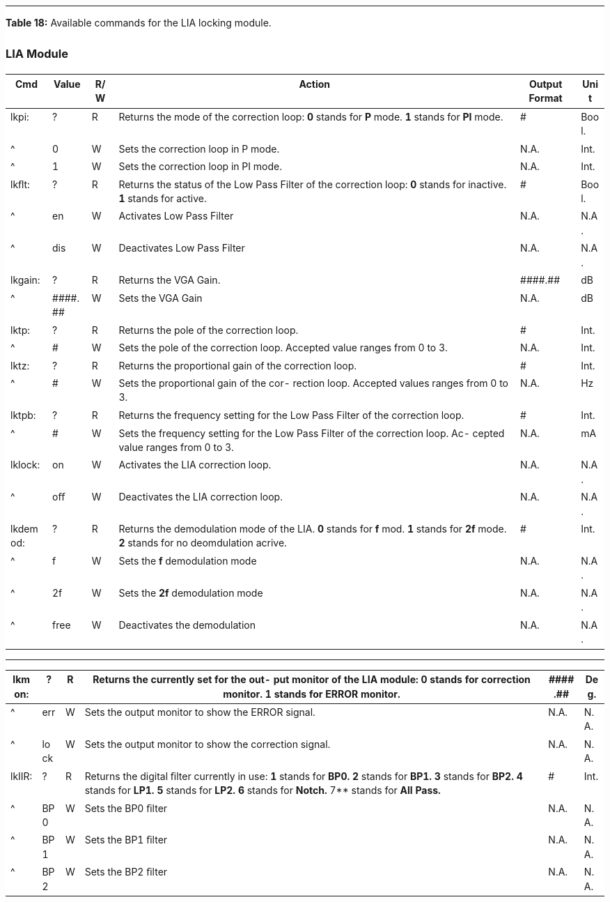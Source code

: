 
  


---



**Table 18:** Available commands for the LIA locking module.

### LIA Module

| **Cmd** | **Value** | **R/W** | **Action** | **Output Format** | **Unit** |  
|---|---|---|---|---|---|  
| lkpi: | ? | R | Returns the mode of the correction loop:  **0** stands for **P** mode.  **1** stands for **PI** mode. | \# | Bool. |  
|^| 0 | W | Sets the correction loop in P mode. | N.A. | Int. |  
|^| 1 | W | Sets the correction loop in PI mode. | N.A. | Int. |  
| lkﬂt: | ? | R | Returns the status of the Low Pass Filter of the correction loop:  **0** stands for inactive.  **1** stands for active. | \# | Bool. |  
|^| en | W | Activates Low Pass Filter | N.A. | N.A. |  
|^| dis | W | Deactivates Low Pass Filter | N.A. | N.A. |  
| lkgain: | ? | R | Returns the VGA Gain. | \#\#\#\#.\#\# | dB |  
|^| \#\#\#\#.\#\# | W | Sets the VGA Gain | N.A. | dB |  
| lktp: | ? | R | Returns the pole of the correction loop. | \# | Int. |  
|^| \# | W | Sets the pole of the correction loop. Accepted value ranges from 0 to 3. | N.A. | Int. |  
| lktz: | ? | R | Returns the proportional gain of the correction loop. | \# | Int. |  
|^| \# | W | Sets the proportional gain of the cor- rection loop. Accepted values ranges from 0 to 3. | N.A. | Hz |  
| lktpb: | ? | R | Returns the frequency setting for the Low Pass Filter of the correction loop. | \# | Int. |  
|^| \# | W | Sets the frequency setting for the Low Pass Filter of the correction loop. Ac- cepted value ranges from 0 to 3. | N.A. | mA |  
| lklock: | on | W | Activates the LIA correction loop. | N.A. | N.A. |  
|^| oﬀ | W | Deactivates the LIA correction loop. | N.A. | N.A. |  
| lkdemod: | ? | R | Returns the demodulation mode of the LIA.  **0** stands for **f** mod.  **1** stands for **2f** mode.  **2** stands for no deomdulation acrive. | \# | Int. |  
|^| f | W | Sets the **f** demodulation mode | N.A. | N.A. |  
|^| 2f | W | Sets the **2f** demodulation mode | N.A. | N.A. |  
|^| free | W | Deactivates the demodulation | N.A. | N.A. |  


  


---



| lkmon: | ? | R | Returns the currently set for the out- put monitor of the LIA module:  **0** stands for correction monitor.  **1** stands for ERROR monitor. | \#\#\#\#.\#\# | Deg. |  
|---|---|---|---|---|---|  
|^| err | W | Sets the output monitor to show the ERROR signal. | N.A. | N.A. |  
|^| lock | W | Sets the output monitor to show the correction signal. | N.A. | N.A. |  
| lkIIR: | ? | R | Returns the digital ﬁlter currently in use:  **1** stands for **BP0.**  **2** stands for **BP1.**  **3** stands for **BP2.**  **4** stands for **LP1.**  **5** stands for **LP2.**  **6** stands for **Notch.** 7** stands for **All Pass.** | \# | Int. |  
|^| BP0 | W | Sets the BP0 ﬁlter | N.A. | N.A. |  
|^| BP1 | W | Sets the BP1 ﬁlter | N.A. | N.A. |  
|^| BP2 | W | Sets the BP2 ﬁlter | N.A. | N.A. |  